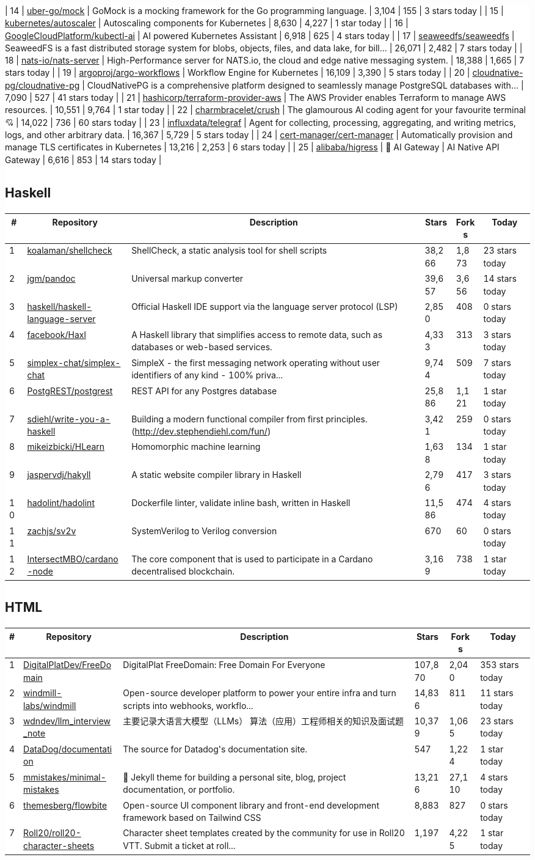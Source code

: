 | 14 | [uber-go/mock](https://github.com/uber-go/mock) | GoMock is a mocking framework for the Go programming language. | 3,104 | 155 | 3 stars today |
| 15 | [kubernetes/autoscaler](https://github.com/kubernetes/autoscaler) | Autoscaling components for Kubernetes | 8,630 | 4,227 | 1 star today |
| 16 | [GoogleCloudPlatform/kubectl-ai](https://github.com/GoogleCloudPlatform/kubectl-ai) | AI powered Kubernetes Assistant | 6,918 | 625 | 4 stars today |
| 17 | [seaweedfs/seaweedfs](https://github.com/seaweedfs/seaweedfs) | SeaweedFS is a fast distributed storage system for blobs, objects, files, and data lake, for bill... | 26,071 | 2,482 | 7 stars today |
| 18 | [nats-io/nats-server](https://github.com/nats-io/nats-server) | High-Performance server for NATS.io, the cloud and edge native messaging system. | 18,388 | 1,665 | 7 stars today |
| 19 | [argoproj/argo-workflows](https://github.com/argoproj/argo-workflows) | Workflow Engine for Kubernetes | 16,109 | 3,390 | 5 stars today |
| 20 | [cloudnative-pg/cloudnative-pg](https://github.com/cloudnative-pg/cloudnative-pg) | CloudNativePG is a comprehensive platform designed to seamlessly manage PostgreSQL databases with... | 7,090 | 527 | 41 stars today |
| 21 | [hashicorp/terraform-provider-aws](https://github.com/hashicorp/terraform-provider-aws) | The AWS Provider enables Terraform to manage AWS resources. | 10,551 | 9,764 | 1 star today |
| 22 | [charmbracelet/crush](https://github.com/charmbracelet/crush) | The glamourous AI coding agent for your favourite terminal 💘 | 14,022 | 736 | 60 stars today |
| 23 | [influxdata/telegraf](https://github.com/influxdata/telegraf) | Agent for collecting, processing, aggregating, and writing metrics, logs, and other arbitrary data. | 16,367 | 5,729 | 5 stars today |
| 24 | [cert-manager/cert-manager](https://github.com/cert-manager/cert-manager) | Automatically provision and manage TLS certificates in Kubernetes | 13,216 | 2,253 | 6 stars today |
| 25 | [alibaba/higress](https://github.com/alibaba/higress) | 🤖 AI Gateway \| AI Native API Gateway | 6,616 | 853 | 14 stars today |

## Haskell

| # | Repository | Description | Stars | Forks | Today |
| --- | --- | --- | --- | --- | --- |
| 1 | [koalaman/shellcheck](https://github.com/koalaman/shellcheck) | ShellCheck, a static analysis tool for shell scripts | 38,266 | 1,873 | 23 stars today |
| 2 | [jgm/pandoc](https://github.com/jgm/pandoc) | Universal markup converter | 39,657 | 3,656 | 14 stars today |
| 3 | [haskell/haskell-language-server](https://github.com/haskell/haskell-language-server) | Official Haskell IDE support via the language server protocol (LSP) | 2,850 | 408 | 0 stars today |
| 4 | [facebook/Haxl](https://github.com/facebook/Haxl) | A Haskell library that simplifies access to remote data, such as databases or web-based services. | 4,333 | 313 | 3 stars today |
| 5 | [simplex-chat/simplex-chat](https://github.com/simplex-chat/simplex-chat) | SimpleX - the first messaging network operating without user identifiers of any kind - 100% priva... | 9,744 | 509 | 7 stars today |
| 6 | [PostgREST/postgrest](https://github.com/PostgREST/postgrest) | REST API for any Postgres database | 25,886 | 1,121 | 1 star today |
| 7 | [sdiehl/write-you-a-haskell](https://github.com/sdiehl/write-you-a-haskell) | Building a modern functional compiler from first principles. (http://dev.stephendiehl.com/fun/) | 3,421 | 259 | 0 stars today |
| 8 | [mikeizbicki/HLearn](https://github.com/mikeizbicki/HLearn) | Homomorphic machine learning | 1,638 | 134 | 1 star today |
| 9 | [jaspervdj/hakyll](https://github.com/jaspervdj/hakyll) | A static website compiler library in Haskell | 2,796 | 417 | 3 stars today |
| 10 | [hadolint/hadolint](https://github.com/hadolint/hadolint) | Dockerfile linter, validate inline bash, written in Haskell | 11,586 | 474 | 4 stars today |
| 11 | [zachjs/sv2v](https://github.com/zachjs/sv2v) | SystemVerilog to Verilog conversion | 670 | 60 | 0 stars today |
| 12 | [IntersectMBO/cardano-node](https://github.com/IntersectMBO/cardano-node) | The core component that is used to participate in a Cardano decentralised blockchain. | 3,169 | 738 | 1 star today |

## HTML

| # | Repository | Description | Stars | Forks | Today |
| --- | --- | --- | --- | --- | --- |
| 1 | [DigitalPlatDev/FreeDomain](https://github.com/DigitalPlatDev/FreeDomain) | DigitalPlat FreeDomain: Free Domain For Everyone | 107,870 | 2,040 | 353 stars today |
| 2 | [windmill-labs/windmill](https://github.com/windmill-labs/windmill) | Open-source developer platform to power your entire infra and turn scripts into webhooks, workflo... | 14,836 | 811 | 11 stars today |
| 3 | [wdndev/llm_interview_note](https://github.com/wdndev/llm_interview_note) | 主要记录大语言大模型（LLMs） 算法（应用）工程师相关的知识及面试题 | 10,379 | 1,065 | 23 stars today |
| 4 | [DataDog/documentation](https://github.com/DataDog/documentation) | The source for Datadog's documentation site. | 547 | 1,224 | 1 star today |
| 5 | [mmistakes/minimal-mistakes](https://github.com/mmistakes/minimal-mistakes) | 📐 Jekyll theme for building a personal site, blog, project documentation, or portfolio. | 13,216 | 27,110 | 4 stars today |
| 6 | [themesberg/flowbite](https://github.com/themesberg/flowbite) | Open-source UI component library and front-end development framework based on Tailwind CSS | 8,883 | 827 | 0 stars today |
| 7 | [Roll20/roll20-character-sheets](https://github.com/Roll20/roll20-character-sheets) | Character sheet templates created by the community for use in Roll20 VTT. Submit a ticket at roll... | 1,197 | 4,225 | 1 star today |